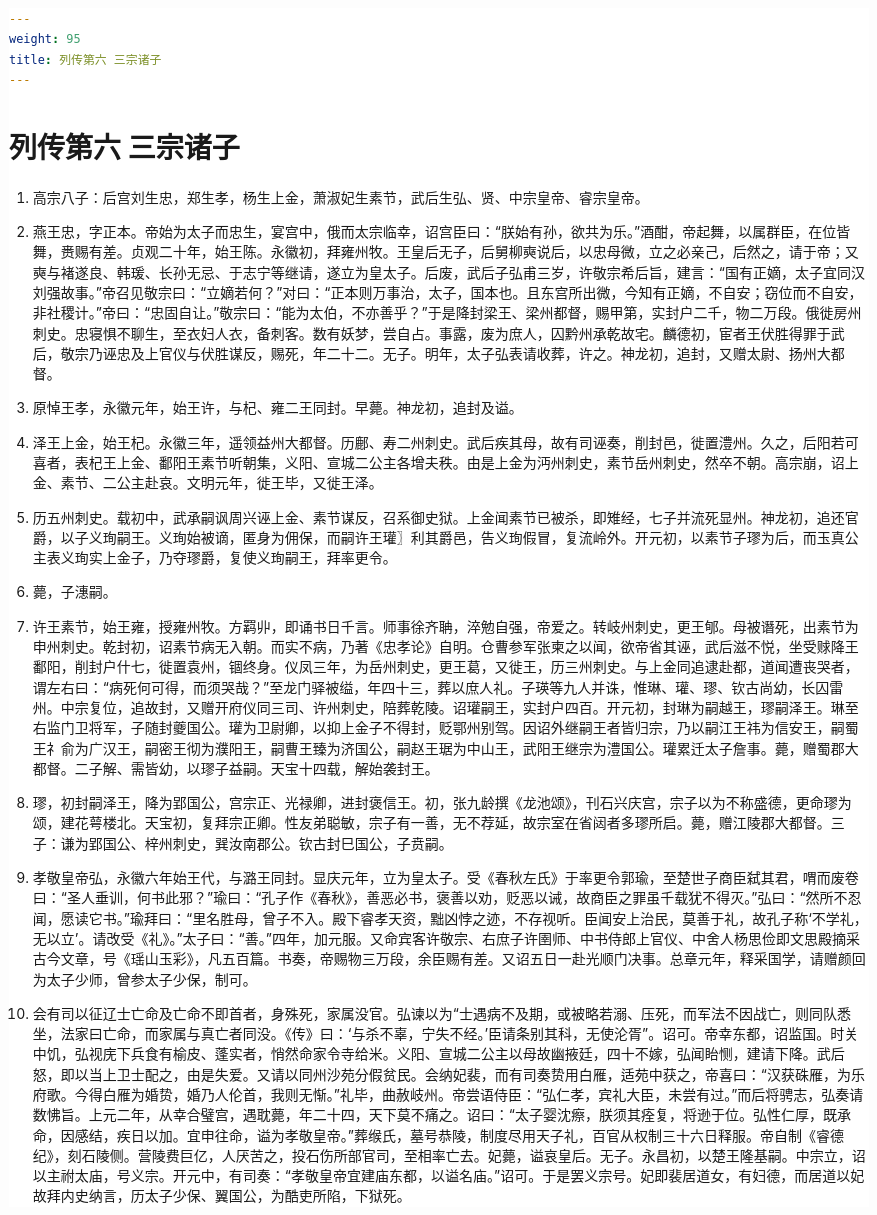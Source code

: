 ```yaml
---
weight: 95
title: 列传第六 三宗诸子
---
```


# 列传第六 三宗诸子

1. <span id="列传第六_三宗诸子-1"></span>
高宗八子：后宫刘生忠，郑生孝，杨生上金，萧淑妃生素节，武后生弘、贤、中宗皇帝、睿宗皇帝。

2. <span id="列传第六_三宗诸子-2"></span>
燕王忠，字正本。帝始为太子而忠生，宴宫中，俄而太宗临幸，诏宫臣曰：“朕始有孙，欲共为乐。”酒酣，帝起舞，以属群臣，在位皆舞，赉赐有差。贞观二十年，始王陈。永徽初，拜雍州牧。王皇后无子，后舅柳奭说后，以忠母微，立之必亲己，后然之，请于帝；又奭与褚遂良、韩瑗、长孙无忌、于志宁等继请，遂立为皇太子。后废，武后子弘甫三岁，许敬宗希后旨，建言：“国有正嫡，太子宜同汉刘强故事。”帝召见敬宗曰：“立嫡若何？”对曰：“正本则万事治，太子，国本也。且东宫所出微，今知有正嫡，不自安；窃位而不自安，非社稷计。”帝曰：“忠固自让。”敬宗曰：“能为太伯，不亦善乎？”于是降封梁王、梁州都督，赐甲第，实封户二千，物二万段。俄徙房州刺史。忠寝惧不聊生，至衣妇人衣，备刺客。数有妖梦，尝自占。事露，废为庶人，囚黔州承乾故宅。麟德初，宦者王伏胜得罪于武后，敬宗乃诬忠及上官仪与伏胜谋反，赐死，年二十二。无子。明年，太子弘表请收葬，许之。神龙初，追封，又赠太尉、扬州大都督。

3. <span id="列传第六_三宗诸子-3"></span>
原悼王孝，永徽元年，始王许，与杞、雍二王同封。早薨。神龙初，追封及谥。

4. <span id="列传第六_三宗诸子-4"></span>
泽王上金，始王杞。永徽三年，遥领益州大都督。历鄜、寿二州刺史。武后疾其母，故有司诬奏，削封邑，徙置澧州。久之，后阳若可喜者，表杞王上金、鄱阳王素节听朝集，义阳、宣城二公主各增夫秩。由是上金为沔州刺史，素节岳州刺史，然卒不朝。高宗崩，诏上金、素节、二公主赴哀。文明元年，徙王毕，又徙王泽。

5. <span id="列传第六_三宗诸子-5"></span>
历五州刺史。载初中，武承嗣讽周兴诬上金、素节谋反，召系御史狱。上金闻素节已被杀，即雉经，七子并流死显州。神龙初，追还官爵，以子义珣嗣王。义珣始被谪，匿身为佣保，而嗣许王瓘〗利其爵邑，告义珣假冒，复流岭外。开元初，以素节子璆为后，而玉真公主表义珣实上金子，乃夺璆爵，复使义珣嗣王，拜率更令。

6. <span id="列传第六_三宗诸子-6"></span>
薨，子潓嗣。

7. <span id="列传第六_三宗诸子-7"></span>
许王素节，始王雍，授雍州牧。方羁丱，即诵书日千言。师事徐齐聃，淬勉自强，帝爱之。转岐州刺史，更王郇。母被谮死，出素节为申州刺史。乾封初，诏素节病无入朝。而实不病，乃著《忠孝论》自明。仓曹参军张柬之以闻，欲帝省其诬，武后滋不悦，坐受赇降王鄱阳，削封户什七，徙置袁州，锢终身。仪凤三年，为岳州刺史，更王葛，又徙王，历三州刺史。与上金同追逮赴都，道闻遭丧哭者，谓左右曰：“病死何可得，而须哭哉？”至龙门驿被缢，年四十三，葬以庶人礼。子瑛等九人并诛，惟琳、瓘、璆、钦古尚幼，长囚雷州。中宗复位，追故封，又赠开府仪同三司、许州刺史，陪葬乾陵。诏瓘嗣王，实封户四百。开元初，封琳为嗣越王，璆嗣泽王。琳至右监门卫将军，子随封夔国公。瓘为卫尉卿，以抑上金子不得封，贬鄂州别驾。因诏外继嗣王者皆归宗，乃以嗣江王祎为信安王，嗣蜀王礻俞为广汉王，嗣密王彻为濮阳王，嗣曹王臻为济国公，嗣赵王琚为中山王，武阳王继宗为澧国公。瓘累迁太子詹事。薨，赠蜀郡大都督。二子解、需皆幼，以璆子益嗣。天宝十四载，解始袭封王。

8. <span id="列传第六_三宗诸子-8"></span>
璆，初封嗣泽王，降为郢国公，宫宗正、光禄卿，进封褒信王。初，张九龄撰《龙池颂》，刊石兴庆宫，宗子以为不称盛德，更命璆为颂，建花萼楼北。天宝初，复拜宗正卿。性友弟聪敏，宗子有一善，无不荐延，故宗室在省闼者多璆所启。薨，赠江陵郡大都督。三子：谦为郢国公、梓州刺史，巽汝南郡公。钦古封巳国公，子贲嗣。

9. <span id="列传第六_三宗诸子-9"></span>
孝敬皇帝弘，永徽六年始王代，与潞王同封。显庆元年，立为皇太子。受《春秋左氏》于率更令郭瑜，至楚世子商臣弑其君，喟而废卷曰：“圣人垂训，何书此邪？”瑜曰：“孔子作《春秋》，善恶必书，褒善以劝，贬恶以诫，故商臣之罪虽千载犹不得灭。”弘曰：“然所不忍闻，愿读它书。”瑜拜曰：“里名胜母，曾子不入。殿下睿孝天资，黜凶悖之迹，不存视听。臣闻安上治民，莫善于礼，故孔子称‘不学礼，无以立’。请改受《礼》。”太子曰：“善。”四年，加元服。又命宾客许敬宗、右庶子许圉师、中书侍郎上官仪、中舍人杨思俭即文思殿摘采古今文章，号《瑶山玉彩》，凡五百篇。书奏，帝赐物三万段，余臣赐有差。又诏五日一赴光顺门决事。总章元年，释采国学，请赠颜回为太子少师，曾参太子少保，制可。

10. <span id="列传第六_三宗诸子-10"></span>
会有司以征辽士亡命及亡命不即首者，身殊死，家属没官。弘谏以为“士遇病不及期，或被略若溺、压死，而军法不因战亡，则同队悉坐，法家曰亡命，而家属与真亡者同没。《传》曰：‘与杀不辜，宁失不经。’臣请条别其科，无使沦胥”。诏可。帝幸东都，诏监国。时关中饥，弘视庑下兵食有榆皮、蓬实者，悄然命家令寺给米。义阳、宣城二公主以母故幽掖廷，四十不嫁，弘闻眙恻，建请下降。武后怒，即以当上卫士配之，由是失爱。又请以同州沙苑分假贫民。会纳妃裴，而有司奏贽用白雁，适苑中获之，帝喜曰：“汉获硃雁，为乐府歌。今得白雁为婚贽，婚乃人伦首，我则无惭。”礼毕，曲赦岐州。帝尝语侍臣：“弘仁孝，宾礼大臣，未尝有过。”而后将骋志，弘奏请数怫旨。上元二年，从幸合璧宫，遇耽薨，年二十四，天下莫不痛之。诏曰：“太子婴沈瘵，朕须其痊复，将逊于位。弘性仁厚，既承命，因感结，疾日以加。宜申往命，谥为孝敬皇帝。”葬缑氏，墓号恭陵，制度尽用天子礼，百官从权制三十六日释服。帝自制《睿德纪》，刻石陵侧。营陵费巨亿，人厌苦之，投石伤所部官司，至相率亡去。妃薨，谥哀皇后。无子。永昌初，以楚王隆基嗣。中宗立，诏以主祔太庙，号义宗。开元中，有司奏：“孝敬皇帝宜建庙东都，以谥名庙。”诏可。于是罢义宗号。妃即裴居道女，有妇德，而居道以妃故拜内史纳言，历太子少保、翼国公，为酷吏所陷，下狱死。
